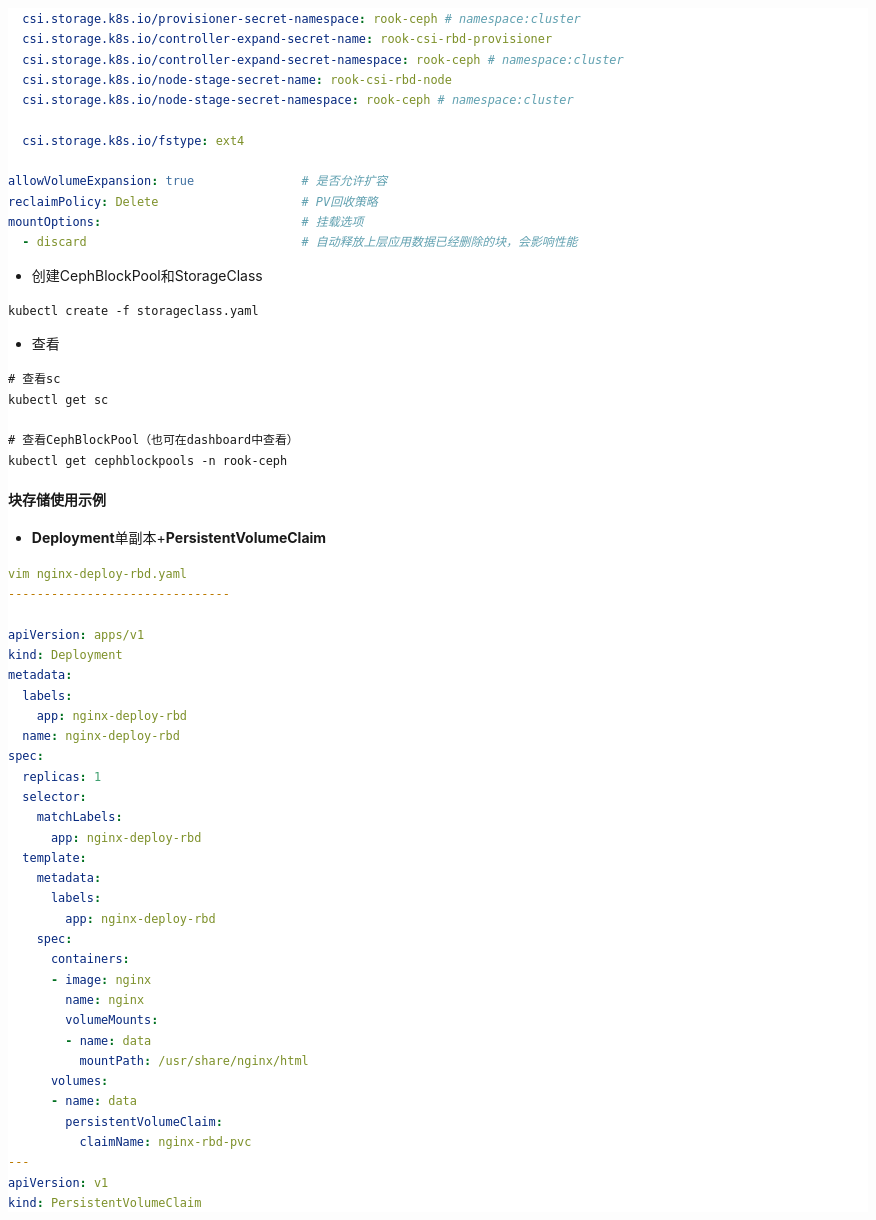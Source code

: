 ```yaml
  csi.storage.k8s.io/provisioner-secret-namespace: rook-ceph # namespace:cluster
  csi.storage.k8s.io/controller-expand-secret-name: rook-csi-rbd-provisioner
  csi.storage.k8s.io/controller-expand-secret-namespace: rook-ceph # namespace:cluster
  csi.storage.k8s.io/node-stage-secret-name: rook-csi-rbd-node
  csi.storage.k8s.io/node-stage-secret-namespace: rook-ceph # namespace:cluster
  
  csi.storage.k8s.io/fstype: ext4   

allowVolumeExpansion: true               # 是否允许扩容
reclaimPolicy: Delete                    # PV回收策略
mountOptions:                            # 挂载选项
  - discard                              # 自动释放上层应用数据已经删除的块，会影响性能
```

- 创建CephBlockPool和StorageClass

```shell
kubectl create -f storageclass.yaml
```

- 查看

```shell
# 查看sc
kubectl get sc

# 查看CephBlockPool（也可在dashboard中查看）
kubectl get cephblockpools -n rook-ceph
```

#### 块存储使用示例

- **Deployment**单副本+**PersistentVolumeClaim**

```yaml
vim nginx-deploy-rbd.yaml
-------------------------------

apiVersion: apps/v1
kind: Deployment
metadata:
  labels:
    app: nginx-deploy-rbd
  name: nginx-deploy-rbd
spec:
  replicas: 1
  selector:
    matchLabels:
      app: nginx-deploy-rbd
  template:
    metadata:
      labels:
        app: nginx-deploy-rbd
    spec:
      containers:
      - image: nginx
        name: nginx
        volumeMounts:
        - name: data
          mountPath: /usr/share/nginx/html
      volumes:
      - name: data
        persistentVolumeClaim:
          claimName: nginx-rbd-pvc
---
apiVersion: v1
kind: PersistentVolumeClaim
```